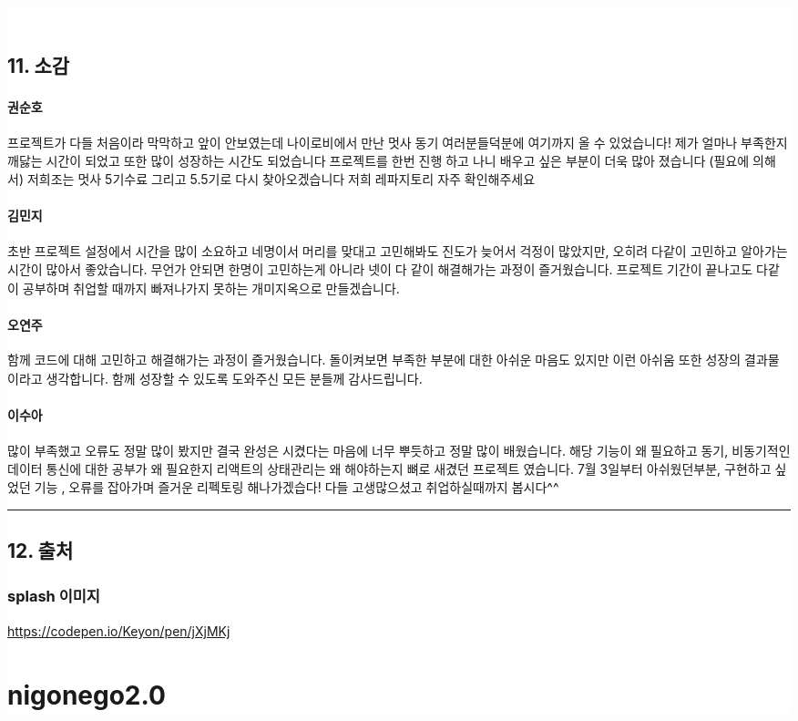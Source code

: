 <br />

## 11. 소감

#### 권순호

프로젝트가 다들 처음이라 막막하고 앞이 안보였는데
나이로비에서 만난 멋사 동기 여러분들덕분에 여기까지 올 수 있었습니다!
제가 얼마나 부족한지 깨닳는 시간이 되었고 또한 많이 성장하는 시간도 되었습니다
프로젝트를 한번 진행 하고 나니 배우고 싶은 부분이 더욱 많아 졌습니다 (필요에 의해서)
저희조는 멋사 5기수료 그리고 5.5기로 다시 찾아오겠습니다 저희 레파지토리 자주 확인해주세요

#### 김민지

초반 프로젝트 설정에서 시간을 많이 소요하고 네명이서 머리를 맞대고 고민해봐도 진도가 늦어서 걱정이 많았지만, 오히려 다같이 고민하고 알아가는 시간이 많아서 좋았습니다.
무언가 안되면 한명이 고민하는게 아니라 넷이 다 같이 해결해가는 과정이 즐거웠습니다.
프로젝트 기간이 끝나고도 다같이 공부하며 취업할 때까지 빠져나가지 못하는 개미지옥으로 만들겠습니다.

#### 오연주

함께 코드에 대해 고민하고 해결해가는 과정이 즐거웠습니다. 돌이켜보면 부족한 부분에 대한 아쉬운 마음도 있지만 이런 아쉬움 또한 성장의 결과물이라고 생각합니다. 함께 성장할 수 있도록 도와주신 모든 분들께 감사드립니다.

#### 이수아

많이 부족했고 오류도 정말 많이 봤지만 결국 완성은 시켰다는 마음에 너무 뿌듯하고 정말 많이 배웠습니다.
해당 기능이 왜 필요하고 동기, 비동기적인 데이터 통신에 대한 공부가 왜 필요한지 리액트의 상태관리는 왜 해야하는지 뼈로 새겼던 프로젝트 였습니다.
7월 3일부터 아쉬웠던부분, 구현하고 싶었던 기능 , 오류를 잡아가며 즐거운 리펙토링 해나가겠습다!
다들 고생많으셨고 취업하실때까지 봅시다^^

---

## 12. 출처

### splash 이미지

https://codepen.io/Keyon/pen/jXjMKj

# nigonego2.0
